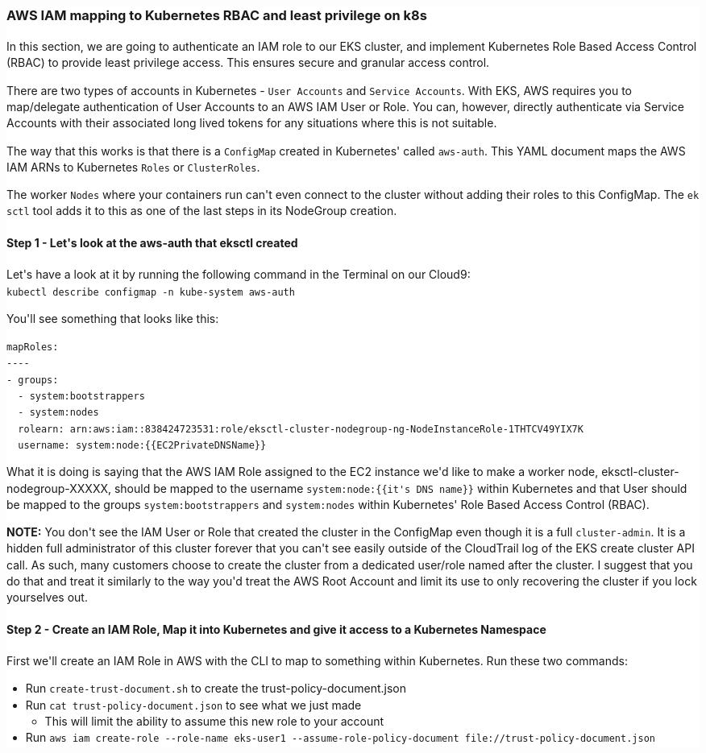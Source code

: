 ### AWS IAM mapping to Kubernetes RBAC and least privilege on k8s

In this section, we are going to authenticate an IAM role to our EKS cluster, and implement Kubernetes Role Based Access Control (RBAC) to provide least privilege access. This ensures secure and granular access control.

There are two types of accounts in Kubernetes - `User Accounts` and `Service Accounts`. With EKS, AWS requires you to map/delegate authentication of User Accounts to an AWS IAM User or Role. You can, however, directly authenticate via Service Accounts with their associated long lived tokens for any situations where this is not suitable.

The way that this works is that there is a `ConfigMap` created in Kubernetes' called `aws-auth`. This YAML document maps the AWS IAM ARNs to Kubernetes `Roles` or `ClusterRoles`.

The worker `Nodes` where your containers run can't even connect to the cluster without adding their roles to this ConfigMap. The `eksctl` tool adds it to this as one of the last steps in its NodeGroup creation.

#### Step 1 - Let's look at the aws-auth that eksctl created
Let's have a look at it by running the following command in the Terminal on our Cloud9:\
`kubectl describe configmap -n kube-system aws-auth`

You'll see something that looks like this:
```
mapRoles:
----
- groups:
  - system:bootstrappers
  - system:nodes
  rolearn: arn:aws:iam::838424723531:role/eksctl-cluster-nodegroup-ng-NodeInstanceRole-1THTCV49YIX7K
  username: system:node:{{EC2PrivateDNSName}}
```

What it is doing is saying that the AWS IAM Role assigned to the EC2 instance we'd like to make a worker node, eksctl-cluster-nodegroup-XXXXX, should be mapped to the username `system:node:{{it's DNS name}}` within Kubernetes and that User should be mapped to the groups `system:bootstrappers` and `system:nodes` within Kubernetes' Role Based Access Control (RBAC).

**NOTE:** You don't see the IAM User or Role that created the cluster in the ConfigMap even though it is a full `cluster-admin`. It is a hidden full administrator of this cluster forever that you can't see easily outside of the CloudTrail log of the EKS create cluster API call. As such, many customers choose to create the cluster from a dedicated user/role named after the cluster. I suggest that you do that and treat it similarly to the way you'd treat the AWS Root Account and limit its use to only recovering the cluster if you lock yourselves out.

#### Step 2 - Create an IAM Role, Map it into Kubernetes and give it access to a Kubernetes Namespace
First we'll create an IAM Role in AWS with the CLI to map to something within Kubernetes. Run these two commands:
* Run `create-trust-document.sh` to create the trust-policy-document.json
* Run `cat trust-policy-document.json` to see what we just made
    * This will limit the ability to assume this new role to your account
* Run `aws iam create-role --role-name eks-user1 --assume-role-policy-document file://trust-policy-document.json`
